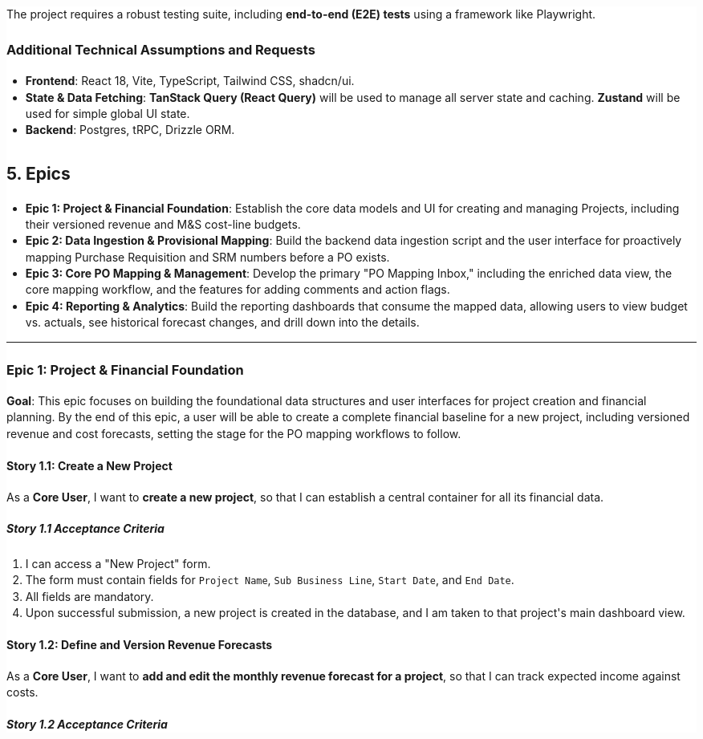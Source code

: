 The project requires a robust testing suite, including **end-to-end (E2E) tests** using a framework like Playwright.

### **Additional Technical Assumptions and Requests**

* **Frontend**: React 18, Vite, TypeScript, Tailwind CSS, shadcn/ui.
* **State & Data Fetching**: **TanStack Query (React Query)** will be used to manage all server state and caching. **Zustand** will be used for simple global UI state.
* **Backend**: Postgres, tRPC, Drizzle ORM.

## 5. Epics

* **Epic 1: Project & Financial Foundation**: Establish the core data models and UI for creating and managing Projects, including their versioned revenue and M&S cost-line budgets.
* **Epic 2: Data Ingestion & Provisional Mapping**: Build the backend data ingestion script and the user interface for proactively mapping Purchase Requisition and SRM numbers before a PO exists.
* **Epic 3: Core PO Mapping & Management**: Develop the primary "PO Mapping Inbox," including the enriched data view, the core mapping workflow, and the features for adding comments and action flags.
* **Epic 4: Reporting & Analytics**: Build the reporting dashboards that consume the mapped data, allowing users to view budget vs. actuals, see historical forecast changes, and drill down into the details.

---

### Epic 1: Project & Financial Foundation

**Goal**: This epic focuses on building the foundational data structures and user interfaces for project creation and financial planning. By the end of this epic, a user will be able to create a complete financial baseline for a new project, including versioned revenue and cost forecasts, setting the stage for the PO mapping workflows to follow.

#### Story 1.1: Create a New Project

As a **Core User**,
I want to **create a new project**,
so that I can establish a central container for all its financial data.

##### Story 1.1 Acceptance Criteria

1. I can access a "New Project" form.
2. The form must contain fields for `Project Name`, `Sub Business Line`, `Start Date`, and `End Date`.
3. All fields are mandatory.
4. Upon successful submission, a new project is created in the database, and I am taken to that project's main dashboard view.

#### Story 1.2: Define and Version Revenue Forecasts

As a **Core User**,
I want to **add and edit the monthly revenue forecast for a project**,
so that I can track expected income against costs.

##### Story 1.2 Acceptance Criteria
